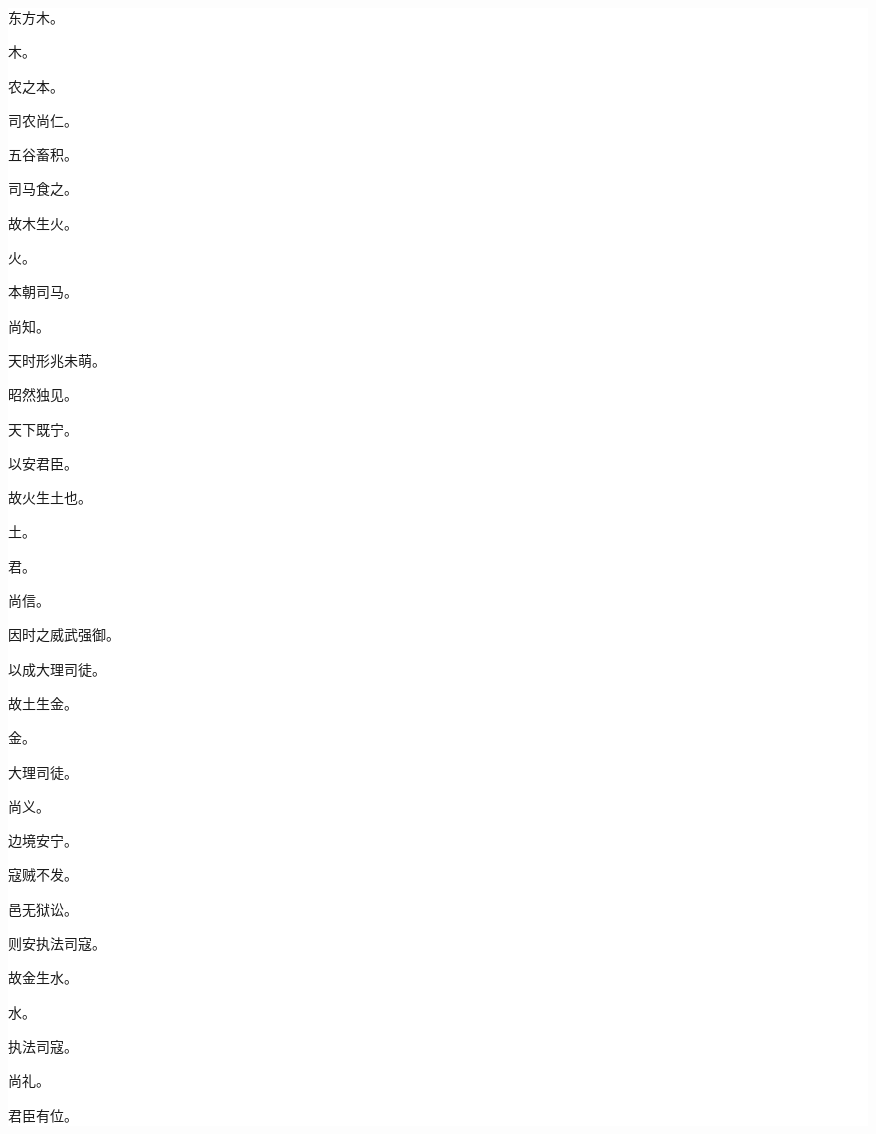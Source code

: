 东方木。

木。

农之本。

司农尚仁。

五谷畜积。

司马食之。

故木生火。

火。

本朝司马。

尚知。

天时形兆未萌。

昭然独见。

天下既宁。

以安君臣。

故火生土也。

土。

君。

尚信。

因时之威武强御。

以成大理司徒。

故土生金。

金。

大理司徒。

尚义。

边境安宁。

寇贼不发。

邑无狱讼。

则安执法司寇。

故金生水。

水。

执法司寇。

尚礼。

君臣有位。
